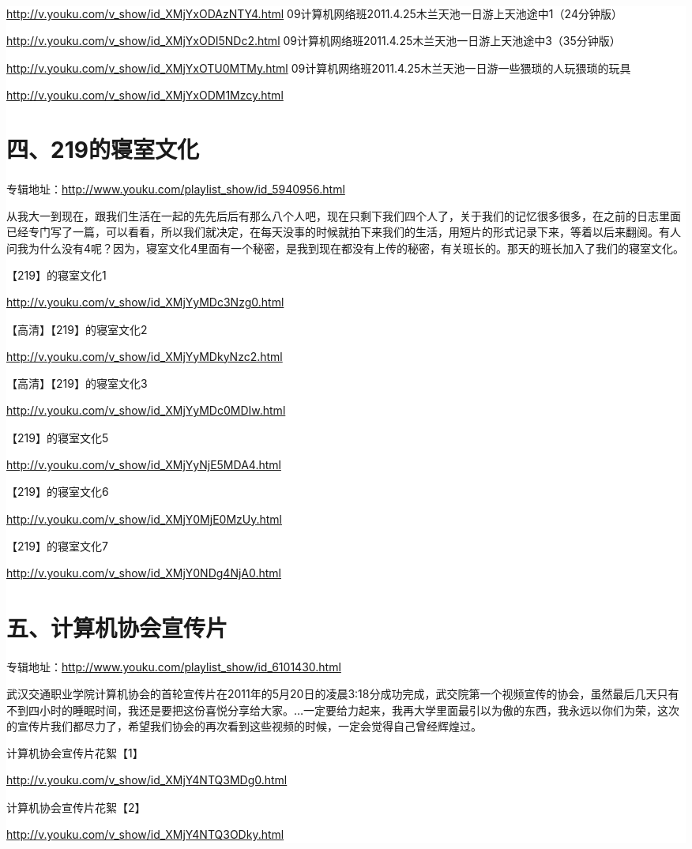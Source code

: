 http://v.youku.com/v_show/id_XMjYxODAzNTY4.html
09计算机网络班2011.4.25木兰天池一日游上天池途中1（24分钟版）

http://v.youku.com/v_show/id_XMjYxODI5NDc2.html
09计算机网络班2011.4.25木兰天池一日游上天池途中3（35分钟版）

http://v.youku.com/v_show/id_XMjYxOTU0MTMy.html
09计算机网络班2011.4.25木兰天池一日游一些猥琐的人玩猥琐的玩具

http://v.youku.com/v_show/id_XMjYxODM1Mzcy.html



# 四、219的寝室文化

专辑地址：http://www.youku.com/playlist_show/id_5940956.html

从我大一到现在，跟我们生活在一起的先先后后有那么八个人吧，现在只剩下我们四个人了，关于我们的记忆很多很多，在之前的日志里面已经专门写了一篇，可以看看，所以我们就决定，在每天没事的时候就拍下来我们的生活，用短片的形式记录下来，等着以后来翻阅。有人问我为什么没有4呢？因为，寝室文化4里面有一个秘密，是我到现在都没有上传的秘密，有关班长的。那天的班长加入了我们的寝室文化。

【219】的寝室文化1

http://v.youku.com/v_show/id_XMjYyMDc3Nzg0.html

【高清】【219】的寝室文化2

http://v.youku.com/v_show/id_XMjYyMDkyNzc2.html

【高清】【219】的寝室文化3

http://v.youku.com/v_show/id_XMjYyMDc0MDIw.html

【219】的寝室文化5

http://v.youku.com/v_show/id_XMjYyNjE5MDA4.html

【219】的寝室文化6

http://v.youku.com/v_show/id_XMjY0MjE0MzUy.html

【219】的寝室文化7

http://v.youku.com/v_show/id_XMjY0NDg4NjA0.html





# 五、计算机协会宣传片

专辑地址：http://www.youku.com/playlist_show/id_6101430.html

武汉交通职业学院计算机协会的首轮宣传片在2011年的5月20日的凌晨3:18分成功完成，武交院第一个视频宣传的协会，虽然最后几天只有不到四小时的睡眠时间，我还是要把这份喜悦分享给大家。…一定要给力起来，我再大学里面最引以为傲的东西，我永远以你们为荣，这次的宣传片我们都尽力了，希望我们协会的再次看到这些视频的时候，一定会觉得自己曾经辉煌过。

计算机协会宣传片花絮【1】

http://v.youku.com/v_show/id_XMjY4NTQ3MDg0.html

计算机协会宣传片花絮【2】

http://v.youku.com/v_show/id_XMjY4NTQ3ODky.html
